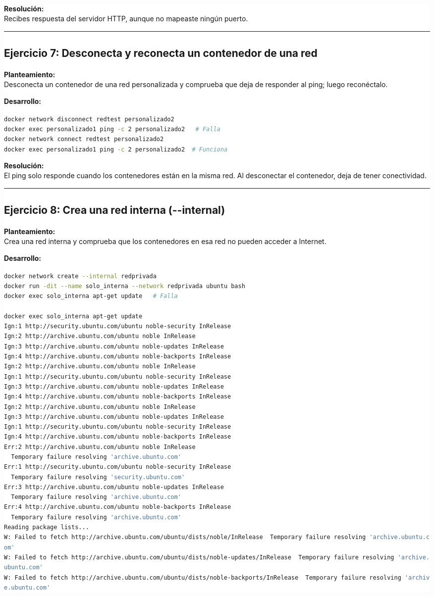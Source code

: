 **Resolución:**  
Recibes respuesta del servidor HTTP, aunque no mapeaste ningún puerto.

---

## Ejercicio 7: Desconecta y reconecta un contenedor de una red

**Planteamiento:**  
Desconecta un contenedor de una red personalizada y comprueba que deja de responder al ping; luego reconéctalo.

**Desarrollo:**
```bash
docker network disconnect redtest personalizado2
docker exec personalizado1 ping -c 2 personalizado2   # Falla
docker network connect redtest personalizado2
docker exec personalizado1 ping -c 2 personalizado2  # Funciona
```

**Resolución:**  
El ping solo responde cuando los contenedores están en la misma red. Al desconectar el contenedor, deja de tener conectividad. 

---

## Ejercicio 8: Crea una red interna (--internal)

**Planteamiento:**  
Crea una red interna y comprueba que los contenedores en esa red no pueden acceder a Internet.

**Desarrollo:**
```bash
docker network create --internal redprivada
docker run -dit --name solo_interna --network redprivada ubuntu bash
docker exec solo_interna apt-get update   # Falla

docker exec solo_interna apt-get update
Ign:1 http://security.ubuntu.com/ubuntu noble-security InRelease
Ign:2 http://archive.ubuntu.com/ubuntu noble InRelease
Ign:3 http://archive.ubuntu.com/ubuntu noble-updates InRelease
Ign:4 http://archive.ubuntu.com/ubuntu noble-backports InRelease
Ign:2 http://archive.ubuntu.com/ubuntu noble InRelease
Ign:1 http://security.ubuntu.com/ubuntu noble-security InRelease
Ign:3 http://archive.ubuntu.com/ubuntu noble-updates InRelease
Ign:4 http://archive.ubuntu.com/ubuntu noble-backports InRelease
Ign:2 http://archive.ubuntu.com/ubuntu noble InRelease
Ign:3 http://archive.ubuntu.com/ubuntu noble-updates InRelease
Ign:1 http://security.ubuntu.com/ubuntu noble-security InRelease
Ign:4 http://archive.ubuntu.com/ubuntu noble-backports InRelease
Err:2 http://archive.ubuntu.com/ubuntu noble InRelease
  Temporary failure resolving 'archive.ubuntu.com'
Err:1 http://security.ubuntu.com/ubuntu noble-security InRelease
  Temporary failure resolving 'security.ubuntu.com'
Err:3 http://archive.ubuntu.com/ubuntu noble-updates InRelease
  Temporary failure resolving 'archive.ubuntu.com'
Err:4 http://archive.ubuntu.com/ubuntu noble-backports InRelease
  Temporary failure resolving 'archive.ubuntu.com'
Reading package lists...
W: Failed to fetch http://archive.ubuntu.com/ubuntu/dists/noble/InRelease  Temporary failure resolving 'archive.ubuntu.com'
W: Failed to fetch http://archive.ubuntu.com/ubuntu/dists/noble-updates/InRelease  Temporary failure resolving 'archive.ubuntu.com'
W: Failed to fetch http://archive.ubuntu.com/ubuntu/dists/noble-backports/InRelease  Temporary failure resolving 'archive.ubuntu.com'
```